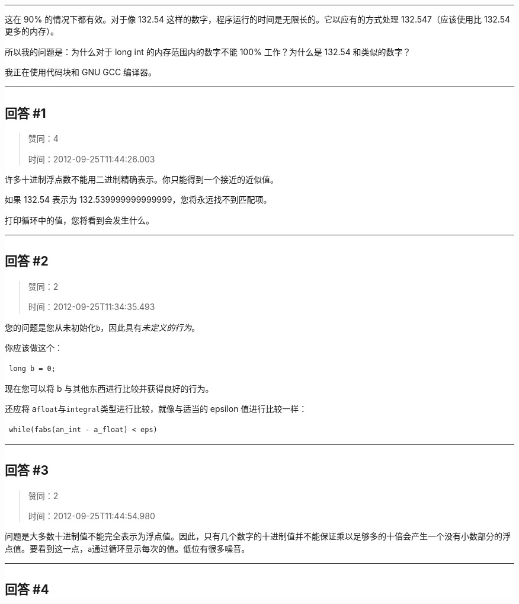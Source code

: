 * * *

这在 90% 的情况下都有效。对于像 132.54 这样的数字，程序运行的时间是无限长的。它以应有的方式处理 132.547（应该使用比 132.54 更多的内存）。

所以我的问题是：为什么对于 long int 的内存范围内的数字不能 100% 工作？为什么是 132.54 和类似的数字？

我正在使用代码块和 GNU GCC 编译器。

* * *

## 回答 #1

> 赞同：4
> 
> 时间：2012-09-25T11:44:26.003

许多十进制浮点数不能用二进制精确表示。你只能得到一个接近的近似值。

如果 132.54 表示为 132.539999999999999，您将永远找不到匹配项。

打印循环中的值，您将看到会发生什么。

* * *

## 回答 #2

> 赞同：2
> 
> 时间：2012-09-25T11:34:35.493

您的问题是您从未初始化`b`，因此具有*未定义的行为*。

你应该做这个：

```
 long b = 0; 
```

现在您可以将 b 与其他东西进行比较并获得良好的行为。

还应将 a`float`与`integral`类型进行比较，就像与适当的 epsilon 值进行比较一样：

```
 while(fabs(an_int - a_float) < eps) 
```

* * *

## 回答 #3

> 赞同：2
> 
> 时间：2012-09-25T11:44:54.980

问题是大多数十进制值不能完全表示为浮点值。因此，只有几个数字的十进制值并不能保证乘以足够多的十倍会产生一个没有小数部分的浮点值。要看到这一点，`a`通过循环显示每次的值。低位有很多噪音。

* * *

## 回答 #4
